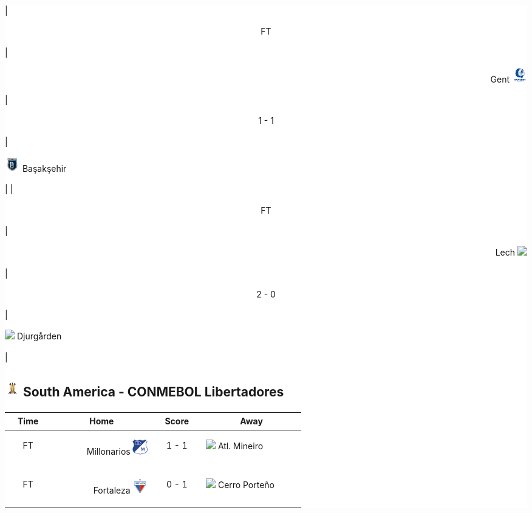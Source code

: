 | <p align="center">FT</p> | <p align="right">Gent <img src="/static/logos/KAA Gent.png" height="25px"></p> | <p align="center">1 - 1</p> | <p align="left"><img src="/static/logos/Medipol İstanbul Başakşehir Futbol Kulübü.png" height="25px"> Başakşehir</p> |
| <p align="center">FT</p> | <p align="right">Lech <img src="/static/logos/KKS Lech Poznań.png" height="25px"></p> | <p align="center">2 - 0</p> | <p align="left"><img src="/static/logos/Djurgårdens IF.png" height="25px"> Djurgården</p> |
</div>


## <img src="/static/logos/South America-CONMEBOL Libertadores.png" height="25px"> South America - CONMEBOL Libertadores

<div align="center">

&emsp;Time&emsp; | &emsp;&emsp;&emsp;&emsp;Home&emsp;&emsp;&emsp;&emsp; | &emsp;Score&emsp; | &emsp;&emsp;&emsp;&emsp;Away&emsp;&emsp;&emsp;&emsp; |
| ------------ | ------------ | ------------ | ------------ |
| <p align="center">FT</p> | <p align="right">Millonarios <img src="/static/logos/Millonarios FC SA.png" height="25px"></p> | <p align="center">1 - 1</p> | <p align="left"><img src="/static/logos/Clube Atlético Mineiro.png" height="25px"> Atl. Mineiro</p> |
| <p align="center">FT</p> | <p align="right">Fortaleza <img src="/static/logos/Fortaleza EC.png" height="25px"></p> | <p align="center">0 - 1</p> | <p align="left"><img src="/static/logos/Club Cerro Porteño.png" height="25px"> Cerro Porteño</p> |
</div>
